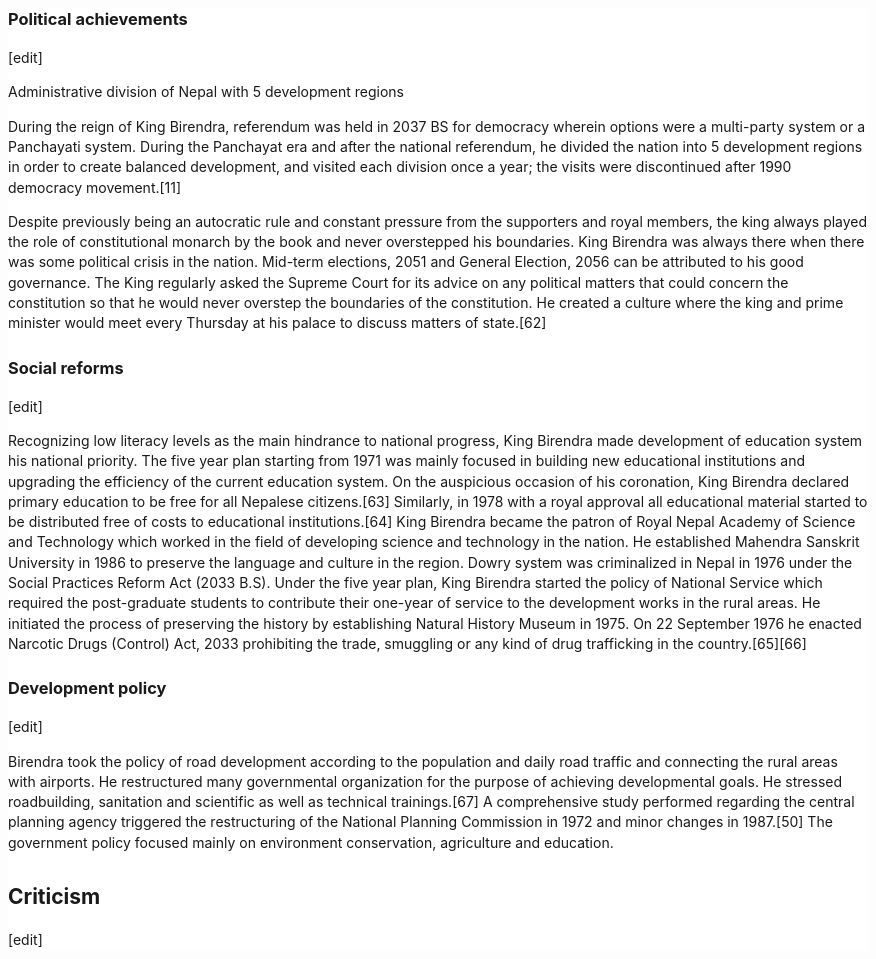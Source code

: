 ### Political achievements

[edit]

Administrative division of Nepal with 5 development regions

During the reign of King Birendra, referendum was held in 2037 BS for democracy wherein options were a multi-party system or a Panchayati system. During the Panchayat era and after the national referendum, he divided the nation into 5 development regions in order to create balanced development, and visited each division once a year; the visits were discontinued after 1990 democracy movement.[11]

Despite previously being an autocratic rule and constant pressure from the supporters and royal members, the king always played the role of constitutional monarch by the book and never overstepped his boundaries. King Birendra was always there when there was some political crisis in the nation. Mid-term elections, 2051 and General Election, 2056 can be attributed to his good governance. The King regularly asked the Supreme Court for its advice on any political matters that could concern the constitution so that he would never overstep the boundaries of the constitution. He created a culture where the king and prime minister would meet every Thursday at his palace to discuss matters of state.[62]

### Social reforms

[edit]

Recognizing low literacy levels as the main hindrance to national progress, King Birendra made development of education system his national priority. The five year plan starting from 1971 was mainly focused in building new educational institutions and upgrading the efficiency of the current education system. On the auspicious occasion of his coronation, King Birendra declared primary education to be free for all Nepalese citizens.[63] Similarly, in 1978 with a royal approval all educational material started to be distributed free of costs to educational institutions.[64] King Birendra became the patron of Royal Nepal Academy of Science and Technology which worked in the field of developing science and technology in the nation. He established Mahendra Sanskrit University in 1986 to preserve the language and culture in the region. Dowry system was criminalized in Nepal in 1976 under the Social Practices Reform Act (2033 B.S). Under the five year plan, King Birendra started the policy of National Service which required the post-graduate students to contribute their one-year of service to the development works in the rural areas. He initiated the process of preserving the history by establishing Natural History Museum in 1975. On 22 September 1976 he enacted Narcotic Drugs (Control) Act, 2033 prohibiting the trade, smuggling or any kind of drug trafficking in the country.[65][66]

### Development policy

[edit]

Birendra took the policy of road development according to the population and daily road traffic and connecting the rural areas with airports. He restructured many governmental organization for the purpose of achieving developmental goals. He stressed roadbuilding, sanitation and scientific as well as technical trainings.[67] A comprehensive study performed regarding the central planning agency triggered the restructuring of the National Planning Commission in 1972 and minor changes in 1987.[50] The government policy focused mainly on environment conservation, agriculture and education. 

## Criticism

[edit]
